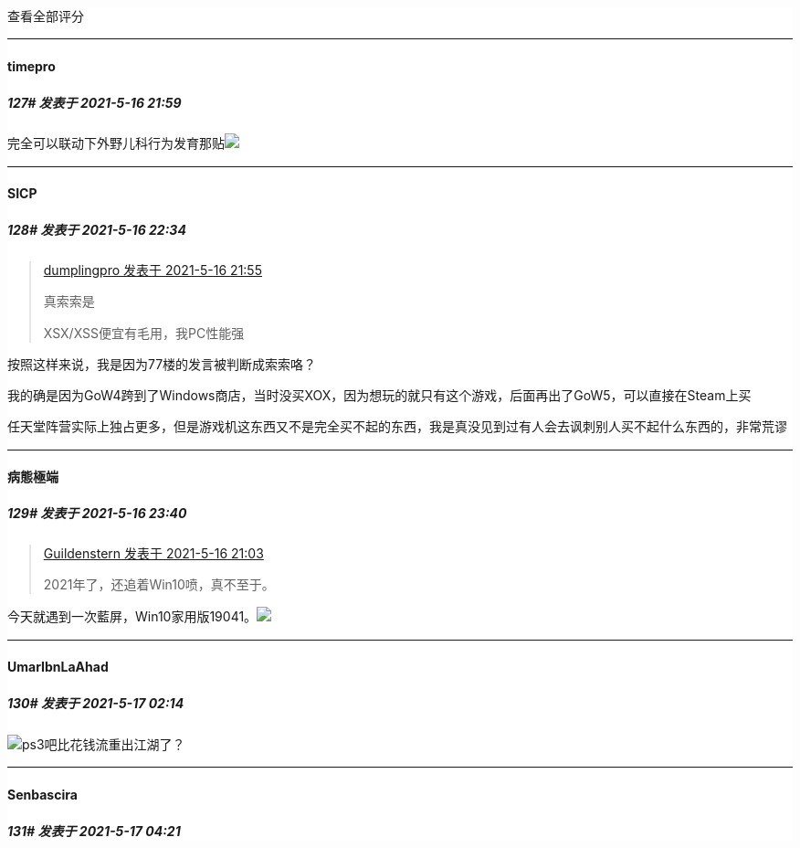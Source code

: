 
查看全部评分


*****

####  timepro  
##### 127#       发表于 2021-5-16 21:59


完全可以联动下外野儿科行为发育那贴<img src="https://static.saraba1st.com/image/smiley/face2017/031.png" referrerpolicy="no-referrer">


*****

####  SICP  
##### 128#       发表于 2021-5-16 22:34


<blockquote><a href="httphttps://bbs.saraba1st.com/2b/forum.php?mod=redirect&amp;goto=findpost&amp;pid=51272630&amp;ptid=2004166" target="_blank">dumplingpro 发表于 2021-5-16 21:55</a>

真索索是


XSX/XSS便宜有毛用，我PC性能强</blockquote>
按照这样来说，我是因为77楼的发言被判断成索索咯？


我的确是因为GoW4跨到了Windows商店，当时没买XOX，因为想玩的就只有这个游戏，后面再出了GoW5，可以直接在Steam上买


任天堂阵营实际上独占更多，但是游戏机这东西又不是完全买不起的东西，我是真没见到过有人会去讽刺别人买不起什么东西的，非常荒谬


*****

####  病態極端  
##### 129#       发表于 2021-5-16 23:40


<blockquote><a href="httphttps://bbs.saraba1st.com/2b/forum.php?mod=redirect&amp;goto=findpost&amp;pid=51272039&amp;ptid=2004166" target="_blank">Guildenstern 发表于 2021-5-16 21:03</a>

2021年了，还追着Win10喷，真不至于。</blockquote>
今天就遇到一次藍屏，Win10家用版19041。<img src="https://static.saraba1st.com/image/smiley/face2017/118.png" referrerpolicy="no-referrer">


*****

####  UmarIbnLaAhad  
##### 130#       发表于 2021-5-17 02:14


<img src="https://static.saraba1st.com/image/smiley/face2017/037.png" referrerpolicy="no-referrer">ps3吧比花钱流重出江湖了？


*****

####  Senbascira  
##### 131#       发表于 2021-5-17 04:21
